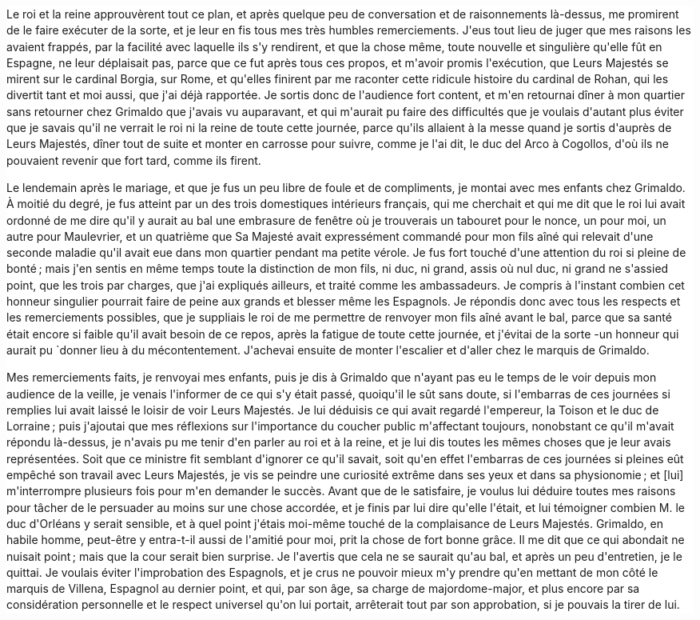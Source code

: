 Le roi et la reine approuvèrent tout ce plan, et après quelque peu de
conversation et de raisonnements là-dessus, me promirent de le faire exécuter
de la sorte, et je leur en fis tous mes très humbles remerciements. J'eus tout
lieu de juger que mes raisons les avaient frappés, par la facilité avec
laquelle ils s'y rendirent, et que la chose même, toute nouvelle et singulière
qu'elle fût en Espagne, ne leur déplaisait pas, parce que ce fut après tous
ces propos, et m'avoir promis l'exécution, que Leurs Majestés se mirent sur le
cardinal Borgia, sur Rome, et qu'elles finirent par me raconter cette ridicule
histoire du cardinal de Rohan, qui les divertit tant et moi aussi, que j'ai
déjà rapportée. Je sortis donc de l'audience fort content, et m'en retournai
dîner à mon quartier sans retourner chez Grimaldo que j'avais vu auparavant,
et qui m'aurait pu faire des difficultés que je voulais d'autant plus éviter
que je savais qu'il ne verrait le roi ni la reine de toute cette journée,
parce qu'ils allaient à la messe quand je sortis d'auprès de Leurs Majestés,
dîner tout de suite et monter en carrosse pour suivre, comme je l'ai dit, le
duc del Arco à Cogollos, d'où ils ne pouvaient revenir que fort tard, comme
ils firent.

Le lendemain après le mariage, et que je fus un peu libre de foule et de
compliments, je montai avec mes enfants chez Grimaldo. À moitié du degré, je
fus atteint par un des trois domestiques intérieurs français, qui me cherchait
et qui me dit que le roi lui avait ordonné de me dire qu'il y aurait au bal
une embrasure de fenêtre où je trouverais un tabouret pour le nonce, un pour
moi, un autre pour Maulevrier, et un quatrième que Sa Majesté avait
expressément commandé pour mon fils aîné qui relevait d'une seconde maladie
qu'il avait eue dans mon quartier pendant ma petite vérole. Je fus fort touché
d'une attention du roi si pleine de bonté ; mais j'en sentis en même temps
toute la distinction de mon fils, ni duc, ni grand, assis où nul duc, ni grand
ne s'assied point, que les trois par charges, que j'ai expliqués ailleurs, et
traité comme les ambassadeurs. Je compris à l'instant combien cet honneur
singulier pourrait faire de peine aux grands et blesser même les Espagnols. Je
répondis donc avec tous les respects et les remerciements possibles, que je
suppliais le roi de me permettre de renvoyer mon fils aîné avant le bal, parce
que sa santé était encore si faible qu'il avait besoin de ce repos, après la
fatigue de toute cette journée, et j'évitai de la sorte -un honneur qui aurait
pu `donner lieu à du mécontentement. J'achevai ensuite de monter l'escalier et
d'aller chez le marquis de Grimaldo.

Mes remerciements faits, je renvoyai mes enfants, puis je dis à Grimaldo que
n'ayant pas eu le temps de le voir depuis mon audience de la veille, je venais
l'informer de ce qui s'y était passé, quoiqu'il le sût sans doute, si
l'embarras de ces journées si remplies lui avait laissé le loisir de voir
Leurs Majestés. Je lui déduisis ce qui avait regardé l'empereur, la Toison et
le duc de Lorraine ; puis j'ajoutai que mes réflexions sur l'importance du
coucher public m'affectant toujours, nonobstant ce qu'il m'avait répondu
là-dessus, je n'avais pu me tenir d'en parler au roi et à la reine, et je lui
dis toutes les mêmes choses que je leur avais représentées. Soit que ce
ministre fit semblant d'ignorer ce qu'il savait, soit qu'en effet l'embarras
de ces journées si pleines eût empêché son travail avec Leurs Majestés, je vis
se peindre une curiosité extrême dans ses yeux et dans sa physionomie ; et
[lui] m'interrompre plusieurs fois pour m'en demander le succès. Avant que de
le satisfaire, je voulus lui déduire toutes mes raisons pour tâcher de le
persuader au moins sur une chose accordée, et je finis par lui dire qu'elle
l'était, et lui témoigner combien M. le duc d'Orléans y serait sensible, et à
quel point j'étais moi-même touché de la complaisance de Leurs Majestés.
Grimaldo, en habile homme, peut-être y entra-t-il aussi de l'amitié pour moi,
prit la chose de fort bonne grâce. Il me dit que ce qui abondait ne nuisait
point ; mais que la cour serait bien surprise. Je l'avertis que cela ne se
saurait qu'au bal, et après un peu d'entretien, je le quittai. Je voulais
éviter l'improbation des Espagnols, et je crus ne pouvoir mieux m'y prendre
qu'en mettant de mon côté le marquis de Villena, Espagnol au dernier point, et
qui, par son âge, sa charge de majordome-major, et plus encore par sa
considération personnelle et le respect universel qu'on lui portait,
arrêterait tout par son approbation, si je pouvais la tirer de lui.

